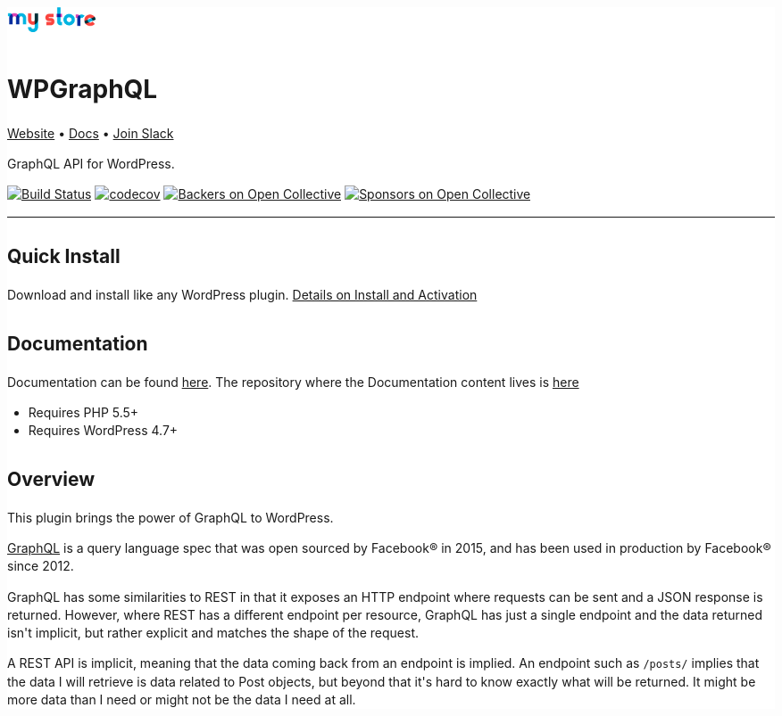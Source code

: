 ![Logo](./img/logo.png)

# WPGraphQL 

<a href="https://www.wpgraphql.com" target="_blank">Website</a> • <a href="https://docs.wpgraphql.com/" target="_blank">Docs</a> • <a href="https://wpgql-slack.herokuapp.com/" target="_blank">Join Slack</a>

GraphQL API for WordPress.

[![Build Status](https://travis-ci.org/wp-graphql/wp-graphql.svg?branch=master)](https://travis-ci.org/wp-graphql/wp-graphql)
[![codecov](https://codecov.io/gh/wp-graphql/wp-graphql/branch/master/graph/badge.svg)](https://codecov.io/gh/wp-graphql/wp-graphql)
[![Backers on Open Collective](https://opencollective.com/wp-graphql/backers/badge.svg)](#backers) 
[![Sponsors on Open Collective](https://opencollective.com/wp-graphql/sponsors/badge.svg)](#sponsors) 

------

## Quick Install
Download and install like any WordPress plugin.
[Details on Install and Activation](https://docs.wpgraphql.com/getting-started/install-and-activate)

## Documentation

Documentation can be found [here](https://docs.wpgraphql.com). The repository where the Documentation content lives is [here](https://github.com/wp-graphql/docs.wpgraphql.com)

- Requires PHP 5.5+
- Requires WordPress 4.7+

## Overview
This plugin brings the power of GraphQL to WordPress.

<a href="https://graphql.org" target="_blank">GraphQL</a> is a query language spec that was open sourced by Facebook® in 
2015, and has been used in production by Facebook® since 2012.

GraphQL has some similarities to REST in that it exposes an HTTP endpoint where requests can be sent and a JSON response 
is returned. However, where REST has a different endpoint per resource, GraphQL has just a single endpoint and the
data returned isn't implicit, but rather explicit and matches the shape of the request. 

A REST API is implicit, meaning that the data coming back from an endpoint is implied. An endpoint such as `/posts/` 
implies that the data I will retrieve is data related to Post objects, but beyond that it's hard to know exactly what 
will be returned. It might be more data than I need or might not be the data I need at all. 
